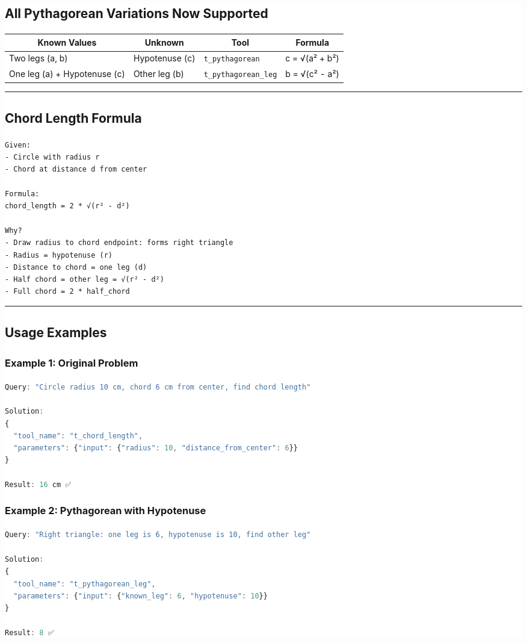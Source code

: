 
## All Pythagorean Variations Now Supported

| Known Values | Unknown | Tool | Formula |
|-------------|---------|------|---------|
| Two legs (a, b) | Hypotenuse (c) | `t_pythagorean` | c = √(a² + b²) |
| One leg (a) + Hypotenuse (c) | Other leg (b) | `t_pythagorean_leg` | b = √(c² - a²) |

---

## Chord Length Formula

```
Given:
- Circle with radius r
- Chord at distance d from center

Formula:
chord_length = 2 * √(r² - d²)

Why?
- Draw radius to chord endpoint: forms right triangle
- Radius = hypotenuse (r)
- Distance to chord = one leg (d)  
- Half chord = other leg = √(r² - d²)
- Full chord = 2 * half_chord
```

---

## Usage Examples

### Example 1: Original Problem
```javascript
Query: "Circle radius 10 cm, chord 6 cm from center, find chord length"

Solution:
{
  "tool_name": "t_chord_length",
  "parameters": {"input": {"radius": 10, "distance_from_center": 6}}
}

Result: 16 cm ✅
```

### Example 2: Pythagorean with Hypotenuse
```javascript
Query: "Right triangle: one leg is 6, hypotenuse is 10, find other leg"

Solution:
{
  "tool_name": "t_pythagorean_leg",
  "parameters": {"input": {"known_leg": 6, "hypotenuse": 10}}
}

Result: 8 ✅
```
